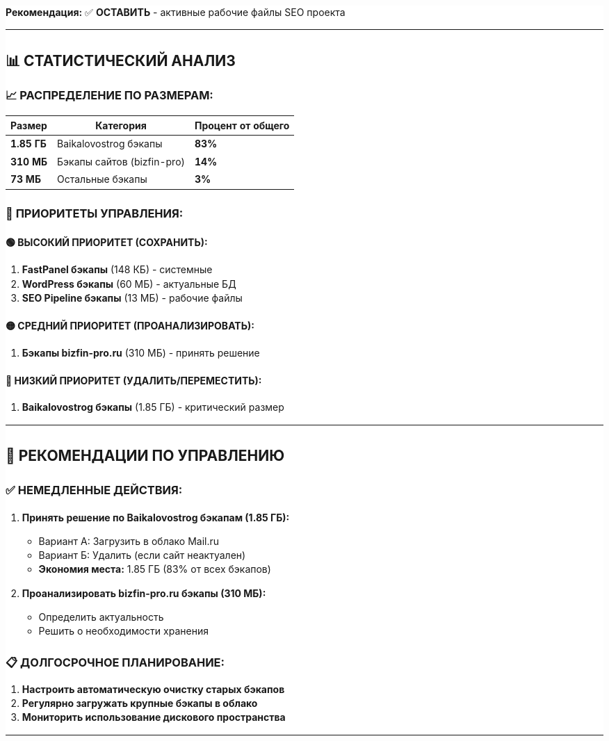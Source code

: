 **Рекомендация:** ✅ **ОСТАВИТЬ** - активные рабочие файлы SEO проекта

---

## 📊 СТАТИСТИЧЕСКИЙ АНАЛИЗ

### 📈 **РАСПРЕДЕЛЕНИЕ ПО РАЗМЕРАМ:**

| Размер | Категория | Процент от общего |
|--------|-----------|-------------------|
| **1.85 ГБ** | Baikalovostrog бэкапы | **83%** |
| **310 МБ** | Бэкапы сайтов (bizfin-pro) | **14%** |
| **73 МБ** | Остальные бэкапы | **3%** |

### 🎯 **ПРИОРИТЕТЫ УПРАВЛЕНИЯ:**

#### 🟢 **ВЫСОКИЙ ПРИОРИТЕТ (СОХРАНИТЬ):**
1. **FastPanel бэкапы** (148 КБ) - системные
2. **WordPress бэкапы** (60 МБ) - актуальные БД
3. **SEO Pipeline бэкапы** (13 МБ) - рабочие файлы

#### 🟡 **СРЕДНИЙ ПРИОРИТЕТ (ПРОАНАЛИЗИРОВАТЬ):**
1. **Бэкапы bizfin-pro.ru** (310 МБ) - принять решение

#### 🔴 **НИЗКИЙ ПРИОРИТЕТ (УДАЛИТЬ/ПЕРЕМЕСТИТЬ):**
1. **Baikalovostrog бэкапы** (1.85 ГБ) - критический размер

---

## 🎯 РЕКОМЕНДАЦИИ ПО УПРАВЛЕНИЮ

### ✅ **НЕМЕДЛЕННЫЕ ДЕЙСТВИЯ:**

1. **Принять решение по Baikalovostrog бэкапам (1.85 ГБ):**
   - Вариант А: Загрузить в облако Mail.ru
   - Вариант Б: Удалить (если сайт неактуален)
   - **Экономия места:** 1.85 ГБ (83% от всех бэкапов)

2. **Проанализировать bizfin-pro.ru бэкапы (310 МБ):**
   - Определить актуальность
   - Решить о необходимости хранения

### 📋 **ДОЛГОСРОЧНОЕ ПЛАНИРОВАНИЕ:**

1. **Настроить автоматическую очистку старых бэкапов**
2. **Регулярно загружать крупные бэкапы в облако**
3. **Мониторить использование дискового пространства**

---
